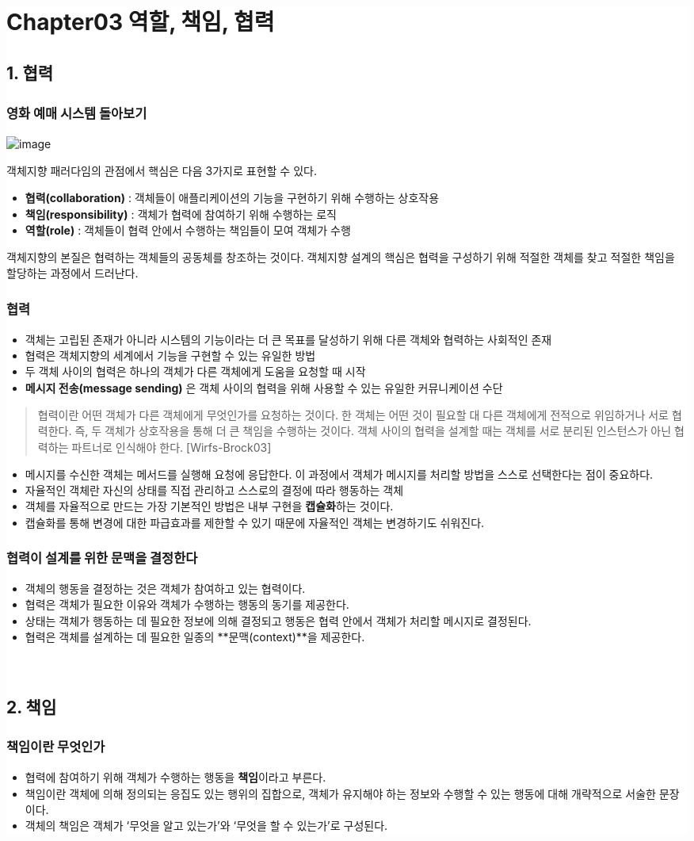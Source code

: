 # Chapter03 역할, 책임, 협력

## 1. 협력

### 영화 예매 시스템 돌아보기

![image](https://github.com/Object-Oriented-Thinking-Study/Objects/assets/118504257/e3988a45-3e4c-4bb3-bfbf-f95fcc102a68)

객체지향 패러다임의 관점에서 핵심은 다음 3가지로 표현할 수 있다.

- **협력(collaboration)** : 객체들이 애플리케이션의 기능을 구현하기 위해 수행하는 상호작용
- **책임(responsibility)** : 객체가 협력에 참여하기 위해 수행하는 로직
- **역할(role)** : 객체들이 협력 안에서 수행하는 책임들이 모여 객체가 수행

객체지향의 본질은 협력하는 객체들의 공동체를 창조하는 것이다. 객체지향 설계의 핵심은 협력을 구성하기 위해 적절한 객체를 찾고 적절한 책임을 할당하는 과정에서 드러난다.

### 협력

- 객체는 고립된 존재가 아니라 시스템의 기능이라는 더 큰 목표를 달성하기 위해 다른 객체와 협력하는 사회적인 존재
- 협력은 객체지향의 세계에서 기능을 구현할 수 있는 유일한 방법
- 두 객체 사이의 협력은 하나의 객체가 다른 객체에게 도움을 요청할 때 시작
- **메시지 전송(message sending)** 은 객체 사이의 협력을 위해 사용할 수 있는 유일한 커뮤니케이션 수단

> 협력이란 어떤 객체가 다른 객체에게 무엇인가를 요청하는 것이다.
한 객체는 어떤 것이 필요할 대 다른 객체에게 전적으로 위임하거나 서로 협력한다.
즉, 두 객체가 상호작용을 통해 더 큰 책임을 수행하는 것이다.
객체 사이의 협력을 설계할 때는 객체를 서로 분리된 인스턴스가 아닌 협력하는 파트너로 인식해야 한다.    [Wirfs-Brock03]
> 
- 메시지를 수신한 객체는 메서드를 실행해 요청에 응답한다. 
이 과정에서 객체가 메시지를 처리할 방법을 스스로 선택한다는 점이 중요하다.
- 자율적인 객체란 자신의 상태를 직접 관리하고 스스로의 결정에 따라 행동하는 객체
- 객체를 자율적으로 만드는 가장 기본적인 방법은 내부 구현을 **캡슐화**하는 것이다.
- 캡슐화를 통해 변경에 대한 파급효과를 제한할 수 있기 때문에 자율적인 객체는 변경하기도 쉬워진다.

### 협력이 설계를 위한 문맥을 결정한다

- 객체의 행동을 결정하는 것은 객체가 참여하고 있는 협력이다.
- 협력은 객체가 필요한 이유와 객체가 수행하는 행동의 동기를 제공한다.
- 상태는 객체가 행동하는 데 필요한 정보에 의해 결정되고 행동은 협력 안에서 객체가 처리할 메시지로 결정된다.
- 협력은 객체를 설계하는 데 필요한 일종의 **문맥(context)**을 제공한다.

<br>

## 2. 책임

### 책임이란 무엇인가

- 협력에 참여하기 위해 객체가 수행하는 행동을 **책임**이라고 부른다.
- 책임이란 객체에 의해 정의되는 응집도 있는 행위의 집합으로, 객체가 유지해야 하는 정보와 수행할 수 있는 행동에 대해 개략적으로 서술한 문장이다.
- 객체의 책임은 객체가 ‘무엇을 알고 있는가’와 ‘무엇을 할 수 있는가’로 구성된다.

